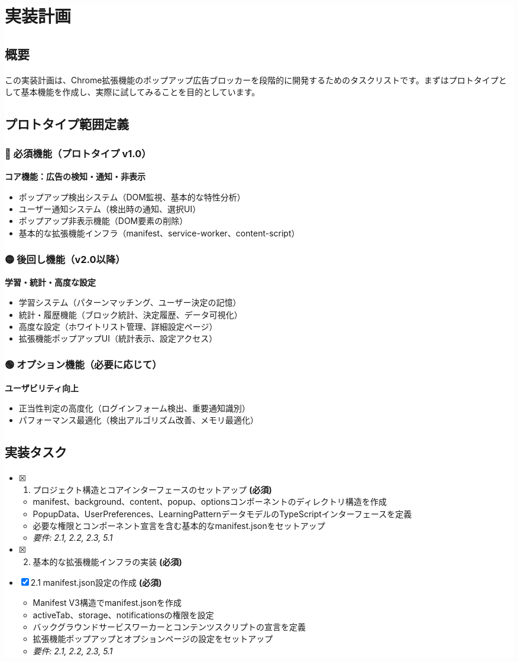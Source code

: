 # 実装計画

## 概要

この実装計画は、Chrome拡張機能のポップアップ広告ブロッカーを段階的に開発するためのタスクリストです。まずはプロトタイプとして基本機能を作成し、実際に試してみることを目的としています。

## プロトタイプ範囲定義

### 🔴 必須機能（プロトタイプ v1.0）
**コア機能：広告の検知・通知・非表示**
- ポップアップ検出システム（DOM監視、基本的な特性分析）
- ユーザー通知システム（検出時の通知、選択UI）
- ポップアップ非表示機能（DOM要素の削除）
- 基本的な拡張機能インフラ（manifest、service-worker、content-script）

### 🟡 後回し機能（v2.0以降）
**学習・統計・高度な設定**
- 学習システム（パターンマッチング、ユーザー決定の記憶）
- 統計・履歴機能（ブロック統計、決定履歴、データ可視化）
- 高度な設定（ホワイトリスト管理、詳細設定ページ）
- 拡張機能ポップアップUI（統計表示、設定アクセス）

### 🟢 オプション機能（必要に応じて）
**ユーザビリティ向上**
- 正当性判定の高度化（ログインフォーム検出、重要通知識別）
- パフォーマンス最適化（検出アルゴリズム改善、メモリ最適化）

## 実装タスク

- [x] 1. プロジェクト構造とコアインターフェースのセットアップ **(必須)**
  - manifest、background、content、popup、optionsコンポーネントのディレクトリ構造を作成
  - PopupData、UserPreferences、LearningPatternデータモデルのTypeScriptインターフェースを定義
  - 必要な権限とコンポーネント宣言を含む基本的なmanifest.jsonをセットアップ
  - _要件: 2.1, 2.2, 2.3, 5.1_

- [x] 2. 基本的な拡張機能インフラの実装 **(必須)**





- [x] 2.1 manifest.json設定の作成 **(必須)**





  - Manifest V3構造でmanifest.jsonを作成
  - activeTab、storage、notificationsの権限を設定
  - バックグラウンドサービスワーカーとコンテンツスクリプトの宣言を定義
  - 拡張機能ポップアップとオプションページの設定をセットアップ
  - _要件: 2.1, 2.2, 2.3, 5.1_
